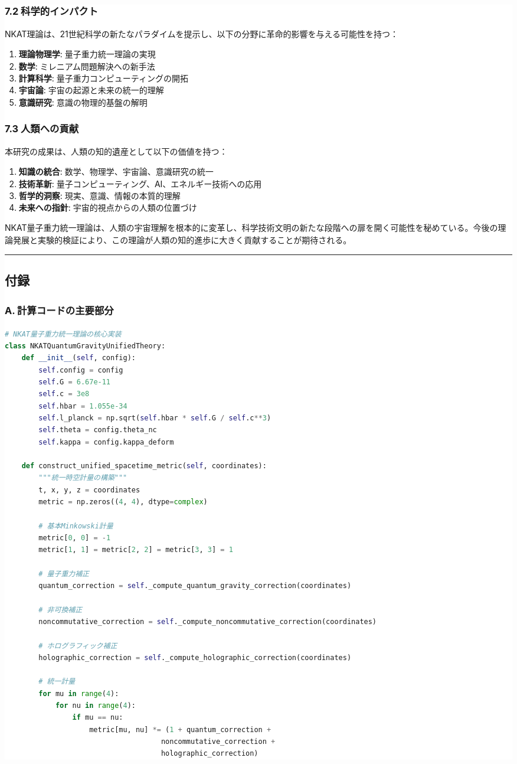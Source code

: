 ### 7.2 科学的インパクト

NKAT理論は、21世紀科学の新たなパラダイムを提示し、以下の分野に革命的影響を与える可能性を持つ：

1. **理論物理学**: 量子重力統一理論の実現
2. **数学**: ミレニアム問題解決への新手法
3. **計算科学**: 量子重力コンピューティングの開拓
4. **宇宙論**: 宇宙の起源と未来の統一的理解
5. **意識研究**: 意識の物理的基盤の解明

### 7.3 人類への貢献

本研究の成果は、人類の知的遺産として以下の価値を持つ：

1. **知識の統合**: 数学、物理学、宇宙論、意識研究の統一
2. **技術革新**: 量子コンピューティング、AI、エネルギー技術への応用
3. **哲学的洞察**: 現実、意識、情報の本質的理解
4. **未来への指針**: 宇宙的視点からの人類の位置づけ

NKAT量子重力統一理論は、人類の宇宙理解を根本的に変革し、科学技術文明の新たな段階への扉を開く可能性を秘めている。今後の理論発展と実験的検証により、この理論が人類の知的進歩に大きく貢献することが期待される。

---

## 付録

### A. 計算コードの主要部分

```python
# NKAT量子重力統一理論の核心実装
class NKATQuantumGravityUnifiedTheory:
    def __init__(self, config):
        self.config = config
        self.G = 6.67e-11
        self.c = 3e8
        self.hbar = 1.055e-34
        self.l_planck = np.sqrt(self.hbar * self.G / self.c**3)
        self.theta = config.theta_nc
        self.kappa = config.kappa_deform
    
    def construct_unified_spacetime_metric(self, coordinates):
        """統一時空計量の構築"""
        t, x, y, z = coordinates
        metric = np.zeros((4, 4), dtype=complex)
        
        # 基本Minkowski計量
        metric[0, 0] = -1
        metric[1, 1] = metric[2, 2] = metric[3, 3] = 1
        
        # 量子重力補正
        quantum_correction = self._compute_quantum_gravity_correction(coordinates)
        
        # 非可換補正
        noncommutative_correction = self._compute_noncommutative_correction(coordinates)
        
        # ホログラフィック補正
        holographic_correction = self._compute_holographic_correction(coordinates)
        
        # 統一計量
        for mu in range(4):
            for nu in range(4):
                if mu == nu:
                    metric[mu, nu] *= (1 + quantum_correction + 
                                     noncommutative_correction + 
                                     holographic_correction)
```